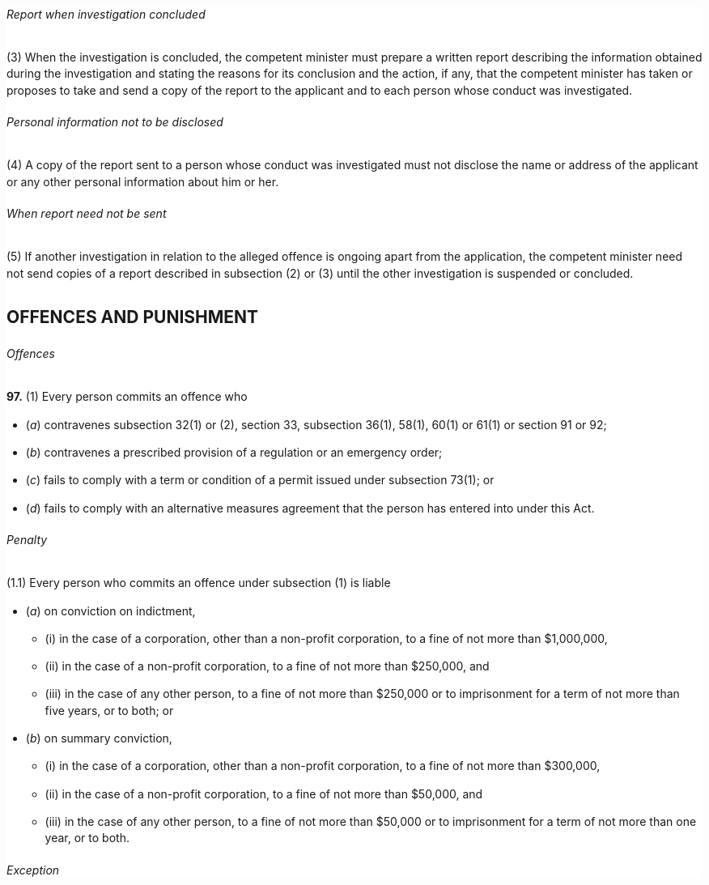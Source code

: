 ###### Report when investigation concluded

(3) When the investigation is concluded, the competent minister must prepare a written report describing the information obtained during the investigation and stating the reasons for its conclusion and the action, if any, that the competent minister has taken or proposes to take and send a copy of the report to the applicant and to each person whose conduct was investigated.

###### Personal information not to be disclosed

(4) A copy of the report sent to a person whose conduct was investigated must not disclose the name or address of the applicant or any other personal information about him or her.

###### When report need not be sent

(5) If another investigation in relation to the alleged offence is ongoing apart from the application, the competent minister need not send copies of a report described in subsection (2) or (3) until the other investigation is suspended or concluded.

## OFFENCES AND PUNISHMENT

###### Offences

**97.** (1) Every person commits an offence who

  * (_a_) contravenes subsection 32(1) or (2), section 33, subsection 36(1), 58(1), 60(1) or 61(1) or section 91 or 92;

  * (_b_) contravenes a prescribed provision of a regulation or an emergency order;

  * (_c_) fails to comply with a term or condition of a permit issued under subsection 73(1); or

  * (_d_) fails to comply with an alternative measures agreement that the person has entered into under this Act.

###### Penalty

(1.1) Every person who commits an offence under subsection (1) is liable

  * (_a_) on conviction on indictment,

    * (i) in the case of a corporation, other than a non-profit corporation, to a fine of not more than $1,000,000,

    * (ii) in the case of a non-profit corporation, to a fine of not more than $250,000, and

    * (iii) in the case of any other person, to a fine of not more than $250,000 or to imprisonment for a term of not more than five years, or to both; or

  * (_b_) on summary conviction,

    * (i) in the case of a corporation, other than a non-profit corporation, to a fine of not more than $300,000,

    * (ii) in the case of a non-profit corporation, to a fine of not more than $50,000, and

    * (iii) in the case of any other person, to a fine of not more than $50,000 or to imprisonment for a term of not more than one year, or to both.

###### Exception
